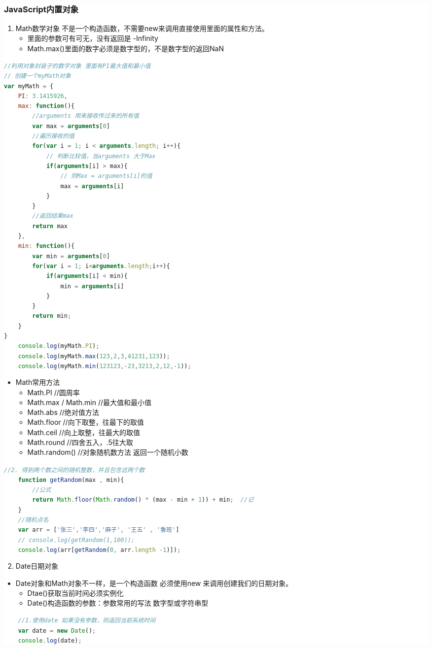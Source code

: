 ### JavaScript内置对象
1. Math数学对象 不是一个构造函数，不需要new来调用直接使用里面的属性和方法。
    * 里面的参数可有可无，没有返回是 -Infinity
    * Math.max()里面的数字必须是数字型的，不是数字型的返回NaN
```js
//利用对象封装子的数字对象 里面有PI最大值和最小值
// 创建一个myMath对象
var myMath = {
    PI: 3.1415926,
    max: function(){
        //arguments 用来接收传过来的所有值
        var max = arguments[0]
        //遍历接收的值
        for(var i = 1; i < arguments.length; i++){
            // 判断比较值，当arguments 大于Max
            if(arguments[i] > max){
                // 则Max = arguments[i]的值
                max = arguments[i]
            }
        }
        //返回结果max
        return max
    },
    min: function(){
        var min = arguments[0]
        for(var i = 1; i<arguments.length;i++){
            if(arguments[i] < min){
                min = arguments[i]
            }
        }
        return min;
    }
}
    console.log(myMath.PI);
    console.log(myMath.max(123,2,3,41231,123));
    console.log(myMath.min(123123,-23,3213,2,12,-1));
```
* Math常用方法
    * Math.PI //圆周率
    * Math.max / Math.min //最大值和最小值  
    * Math.abs //绝对值方法
    * Math.floor //向下取整，往最下的取值
    * Math.ceil //向上取整，往最大的取值
    * Math.round //四舍五入，.5往大取
    * Math.random() //对象随机数方法 返回一个随机小数
```js
//2. 得到两个数之间的随机整数，并且包含这两个数
    function getRandom(max , min){
        //公式
        return Math.floor(Math.random() * (max - min + 1)) + min;  //记
    }
    //随机点名
    var arr = ['张三','李四','麻子', '王五' , '鲁班']
    // console.log(getRandom(1,100));
    console.log(arr[getRandom(0, arr.length -1)]);
```
2. Date日期对象
* Date对象和Math对象不一样，是一个构造函数 必须使用new 来调用创建我们的日期对象。
    * Dtae()获取当前时间必须实例化
    * Date()构造函数的参数：参数常用的写法  数字型或字符串型
```js
    //1.使用date 如果没有参数，则返回当前系统时间
    var date = new Date();
    console.log(date);
```